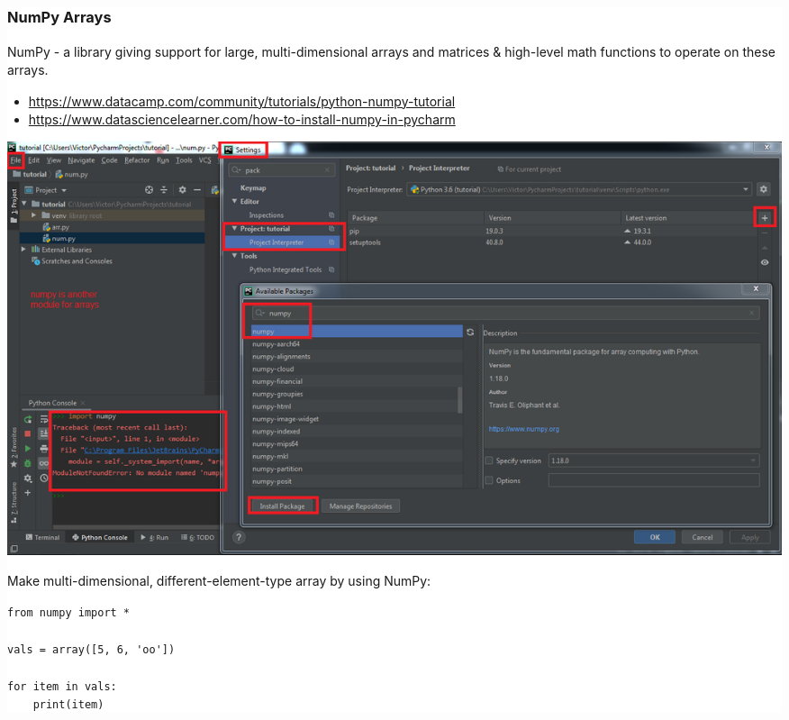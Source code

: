 ### NumPy Arrays

NumPy - a library giving support for large, multi-dimensional arrays and matrices & high-level math functions to operate on these arrays.

- https://www.datacamp.com/community/tutorials/python-numpy-tutorial
- https://www.datasciencelearner.com/how-to-install-numpy-in-pycharm

![](/Illustrations/python/numpy.PNG)

Make multi-dimensional, different-element-type array by using NumPy:
```
from numpy import *

vals = array([5, 6, 'oo'])

for item in vals:
    print(item)
```
